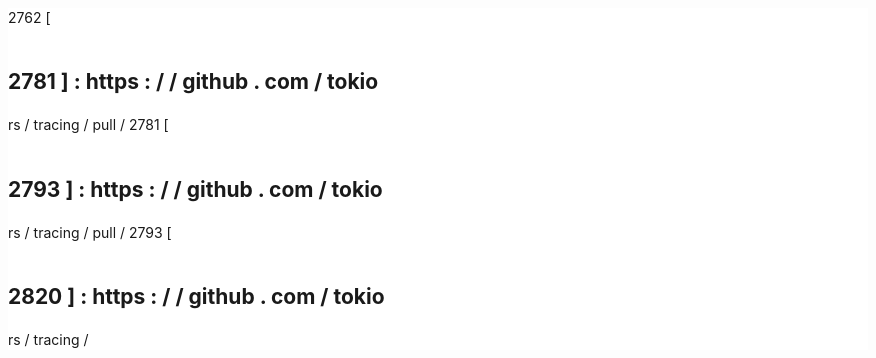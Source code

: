 2762
[
#
2781
]
:
https
:
/
/
github
.
com
/
tokio
-
rs
/
tracing
/
pull
/
2781
[
#
2793
]
:
https
:
/
/
github
.
com
/
tokio
-
rs
/
tracing
/
pull
/
2793
[
#
2820
]
:
https
:
/
/
github
.
com
/
tokio
-
rs
/
tracing
/
